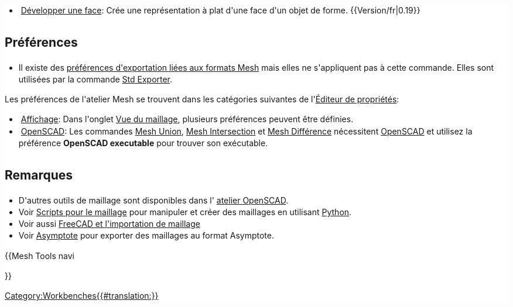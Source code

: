 -   <img alt="" src=images/MeshPart_CreateFlatFace.svg  style="width:32px;"> [Développer une face](MeshPart_CreateFlatFace/fr.md): Crée une représentation à plat d\'une face d\'un objet de forme. {{Version/fr|0.19}}

## Préférences

-   Il existe des [préférences d\'exportation liées aux formats Mesh](Import_Export_Preferences/fr#Formats_Mesh.md) mais elles ne s\'appliquent pas à cette commande. Elles sont utilisées par la commande [Std Exporter](Std_Export/fr.md).

Les préférences de l\'atelier Mesh se trouvent dans les catégories suivantes de l\'[Éditeur de propriétés](Property_editor/fr.md):

-   <img alt="" src=images/Preferences-display.svg  style="width:32px;"> [Affichage](Preferences_Editor/fr#Pr.C3.A9f.C3.A9rences_d.27affichage.md): Dans l\'onglet [Vue du maillage](Preferences_Editor/fr#Vue_maillage.md), plusieurs préférences peuvent être définies.
-   <img alt="" src=images/Preferences-openscad.svg  style="width:32px;"> [OpenSCAD](OpenSCAD_Preferences/fr.md): Les commandes [Mesh Union](Mesh_Union.md), [Mesh Intersection](Mesh_Intersection/fr.md) et [Mesh Différence](Mesh_Difference/fr.md) nécessitent [OpenSCAD](http://www.openscad.org/) et utilisez la préférence **OpenSCAD executable** pour trouver son exécutable.

## Remarques

-   D\'autres outils de maillage sont disponibles dans l\'<img alt="" src=images/Workbench_OpenSCAD.svg  style="width:24px;"> [atelier OpenSCAD](OpenSCAD_Workbench/fr.md).
-   Voir [Scripts pour le maillage](Mesh_Scripting/fr.md) pour manipuler et créer des maillages en utilisant [Python](Python/fr.md).
-   Voir aussi [FreeCAD et l\'importation de maillage](FreeCAD_and_Mesh_Import/fr.md)
-   Voir [Asymptote](Asymptote/fr.md) pour exporter des maillages au format Asymptote.





{{Mesh Tools navi

}} 

[Category:Workbenches{{\#translation:}}](Category:Workbenches.md)
